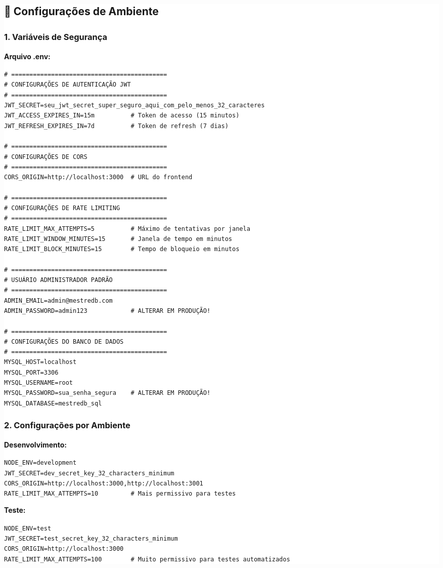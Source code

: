 ## 🔧 Configurações de Ambiente

### 1. Variáveis de Segurança

**Arquivo .env:**
```env
# ===========================================
# CONFIGURAÇÕES DE AUTENTICAÇÃO JWT
# ===========================================
JWT_SECRET=seu_jwt_secret_super_seguro_aqui_com_pelo_menos_32_caracteres
JWT_ACCESS_EXPIRES_IN=15m          # Token de acesso (15 minutos)
JWT_REFRESH_EXPIRES_IN=7d          # Token de refresh (7 dias)

# ===========================================
# CONFIGURAÇÕES DE CORS
# ===========================================
CORS_ORIGIN=http://localhost:3000  # URL do frontend

# ===========================================
# CONFIGURAÇÕES DE RATE LIMITING
# ===========================================
RATE_LIMIT_MAX_ATTEMPTS=5          # Máximo de tentativas por janela
RATE_LIMIT_WINDOW_MINUTES=15       # Janela de tempo em minutos
RATE_LIMIT_BLOCK_MINUTES=15        # Tempo de bloqueio em minutos

# ===========================================
# USUÁRIO ADMINISTRADOR PADRÃO
# ===========================================
ADMIN_EMAIL=admin@mestredb.com
ADMIN_PASSWORD=admin123            # ALTERAR EM PRODUÇÃO!

# ===========================================
# CONFIGURAÇÕES DO BANCO DE DADOS
# ===========================================
MYSQL_HOST=localhost
MYSQL_PORT=3306
MYSQL_USERNAME=root
MYSQL_PASSWORD=sua_senha_segura    # ALTERAR EM PRODUÇÃO!
MYSQL_DATABASE=mestredb_sql
```

### 2. Configurações por Ambiente

**Desenvolvimento:**
```env
NODE_ENV=development
JWT_SECRET=dev_secret_key_32_characters_minimum
CORS_ORIGIN=http://localhost:3000,http://localhost:3001
RATE_LIMIT_MAX_ATTEMPTS=10         # Mais permissivo para testes
```

**Teste:**
```env
NODE_ENV=test
JWT_SECRET=test_secret_key_32_characters_minimum
CORS_ORIGIN=http://localhost:3000
RATE_LIMIT_MAX_ATTEMPTS=100        # Muito permissivo para testes automatizados
```

